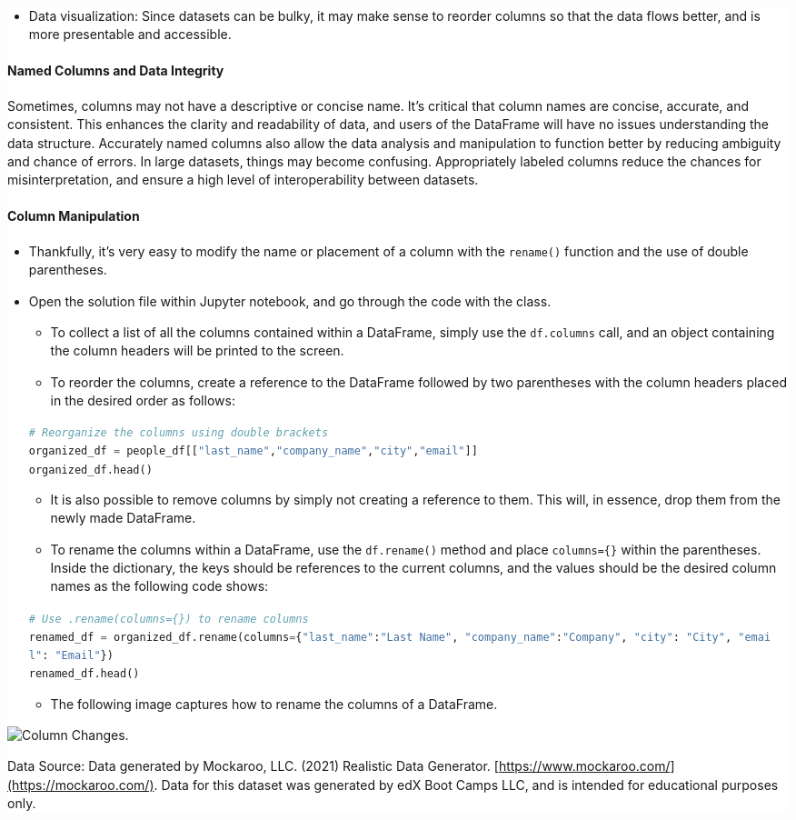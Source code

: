 * Data visualization: Since datasets can be bulky, it may make sense to reorder columns so that the data flows better, and is more presentable and accessible.

#### Named Columns and Data Integrity

Sometimes, columns may not have a descriptive or concise name. It’s critical that column names are concise, accurate, and consistent. This enhances the clarity and readability of data, and users of the DataFrame will have no issues understanding the data structure. Accurately named columns also allow the data analysis and manipulation to function better by reducing ambiguity and chance of errors. In large datasets, things may become confusing. Appropriately labeled columns reduce the chances for misinterpretation, and ensure a high level of interoperability between datasets.

#### Column Manipulation

* Thankfully, it’s very easy to modify the name or placement of a column with the `rename()` function and the use of double parentheses.

* Open the solution file within Jupyter notebook, and go through the code with the class.

    * To collect a list of all the columns contained within a DataFrame, simply use the `df.columns` call, and an object containing the column headers will be printed to the screen.

    * To reorder the columns, create a reference to the DataFrame followed by two parentheses with the column headers placed in the desired order as follows:

    ```python
    # Reorganize the columns using double brackets
    organized_df = people_df[["last_name","company_name","city","email"]]
    organized_df.head()
    ```

    * It is also possible to remove columns by simply not creating a reference to them. This will, in essence, drop them from the newly made DataFrame.

    * To rename the columns within a DataFrame, use the `df.rename()` method and place `columns={}` within the parentheses. Inside the dictionary, the keys should be references to the current columns, and the values should be the desired column names as the following code shows:

    ```python
    # Use .rename(columns={}) to rename columns
    renamed_df = organized_df.rename(columns={"last_name":"Last Name", "company_name":"Company", "city": "City", "email": "Email"})
    renamed_df.head()
    ```

    * The following image captures how to rename the columns of a DataFrame.

![Column Changes.](https://static.bc-edx.com/ai/ail-v-1-0/m4/lesson_1/img/renamed_people_df.png)

Data Source: Data generated by Mockaroo, LLC. (2021) Realistic Data Generator. [https://www.mockaroo.com/](https://mockaroo.com/). Data for this dataset was generated by edX Boot Camps LLC, and is intended for educational purposes only.
